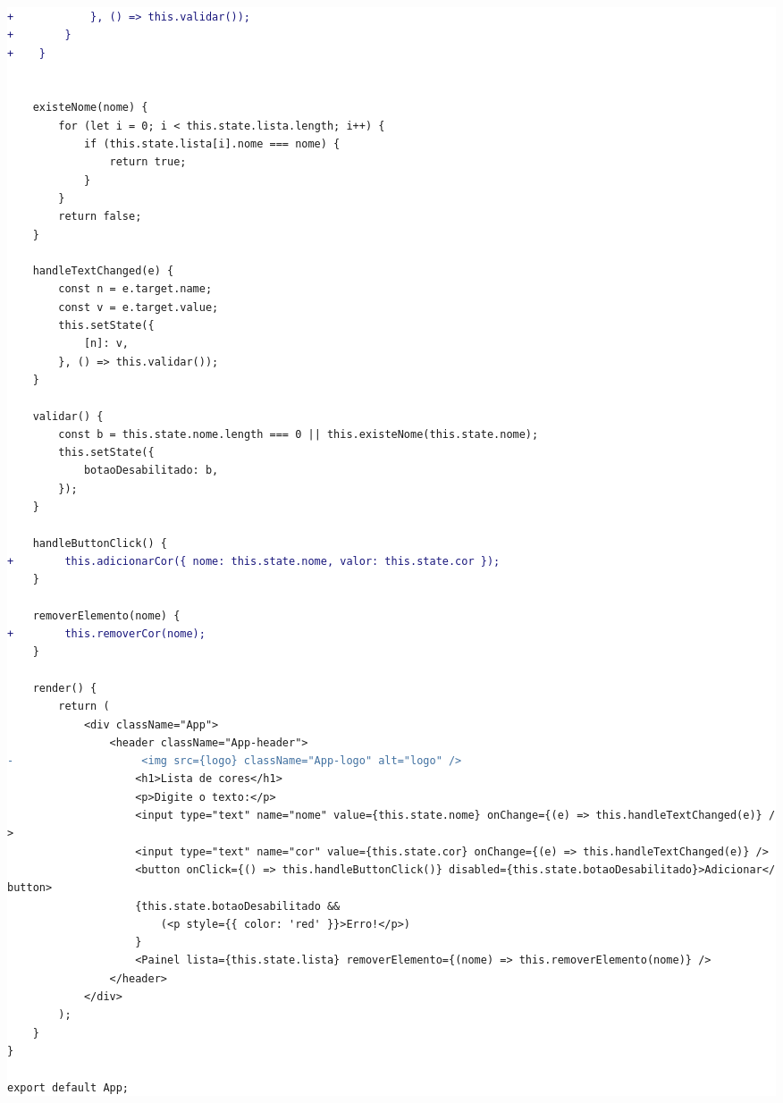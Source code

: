 ```diff
+            }, () => this.validar());
+        }
+    }


    existeNome(nome) {
        for (let i = 0; i < this.state.lista.length; i++) {
            if (this.state.lista[i].nome === nome) {
                return true;
            }
        }
        return false;
    }

    handleTextChanged(e) {
        const n = e.target.name;
        const v = e.target.value;
        this.setState({
            [n]: v,
        }, () => this.validar());
    }

    validar() {
        const b = this.state.nome.length === 0 || this.existeNome(this.state.nome);
        this.setState({
            botaoDesabilitado: b,
        });
    }

    handleButtonClick() {
+        this.adicionarCor({ nome: this.state.nome, valor: this.state.cor });
    }

    removerElemento(nome) {
+        this.removerCor(nome);
    }

    render() {
        return (
            <div className="App">
                <header className="App-header">
-                    <img src={logo} className="App-logo" alt="logo" />
                    <h1>Lista de cores</h1>
                    <p>Digite o texto:</p>
                    <input type="text" name="nome" value={this.state.nome} onChange={(e) => this.handleTextChanged(e)} />
                    <input type="text" name="cor" value={this.state.cor} onChange={(e) => this.handleTextChanged(e)} />
                    <button onClick={() => this.handleButtonClick()} disabled={this.state.botaoDesabilitado}>Adicionar</button>
                    {this.state.botaoDesabilitado &&
                        (<p style={{ color: 'red' }}>Erro!</p>)
                    }
                    <Painel lista={this.state.lista} removerElemento={(nome) => this.removerElemento(nome)} />
                </header>
            </div>
        );
    }
}

export default App;
```